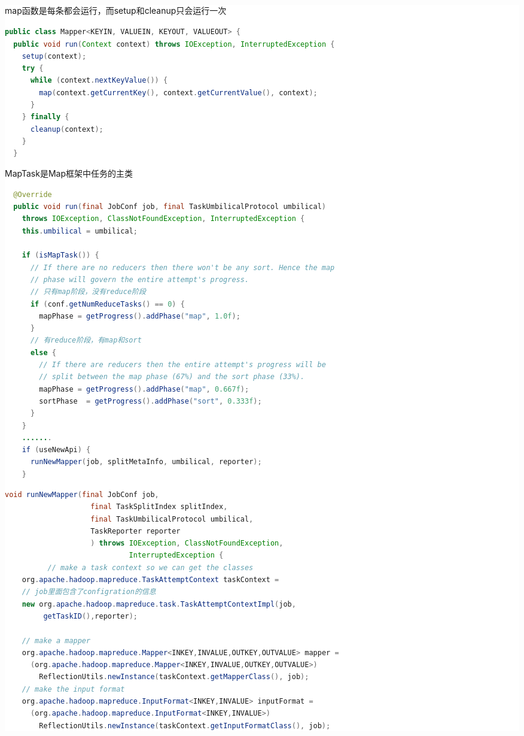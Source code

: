 map函数是每条都会运行，而setup和cleanup只会运行一次

```Java
public class Mapper<KEYIN, VALUEIN, KEYOUT, VALUEOUT> {
  public void run(Context context) throws IOException, InterruptedException {
    setup(context);
    try {
      while (context.nextKeyValue()) {
        map(context.getCurrentKey(), context.getCurrentValue(), context);
      }
    } finally {
      cleanup(context);
    }
  }
```

MapTask是Map框架中任务的主类

```Java
  @Override
  public void run(final JobConf job, final TaskUmbilicalProtocol umbilical)
    throws IOException, ClassNotFoundException, InterruptedException {
    this.umbilical = umbilical;

    if (isMapTask()) {
      // If there are no reducers then there won't be any sort. Hence the map 
      // phase will govern the entire attempt's progress.
      // 只有map阶段，没有reduce阶段
      if (conf.getNumReduceTasks() == 0) {
        mapPhase = getProgress().addPhase("map", 1.0f);
      } 
      // 有reduce阶段，有map和sort
      else {
        // If there are reducers then the entire attempt's progress will be 
        // split between the map phase (67%) and the sort phase (33%).
        mapPhase = getProgress().addPhase("map", 0.667f);
        sortPhase  = getProgress().addPhase("sort", 0.333f);
      }
    }
    .......
    if (useNewApi) {
      runNewMapper(job, splitMetaInfo, umbilical, reporter);
    }
```

```Java
void runNewMapper(final JobConf job,
                    final TaskSplitIndex splitIndex,
                    final TaskUmbilicalProtocol umbilical,
                    TaskReporter reporter
                    ) throws IOException, ClassNotFoundException,
                             InterruptedException {
          // make a task context so we can get the classes
    org.apache.hadoop.mapreduce.TaskAttemptContext taskContext =
    // job里面包含了configration的信息
    new org.apache.hadoop.mapreduce.task.TaskAttemptContextImpl(job, 
         getTaskID(),reporter);
     
    // make a mapper
    org.apache.hadoop.mapreduce.Mapper<INKEY,INVALUE,OUTKEY,OUTVALUE> mapper =
      (org.apache.hadoop.mapreduce.Mapper<INKEY,INVALUE,OUTKEY,OUTVALUE>)
        ReflectionUtils.newInstance(taskContext.getMapperClass(), job);
    // make the input format
    org.apache.hadoop.mapreduce.InputFormat<INKEY,INVALUE> inputFormat =
      (org.apache.hadoop.mapreduce.InputFormat<INKEY,INVALUE>)
        ReflectionUtils.newInstance(taskContext.getInputFormatClass(), job);
```